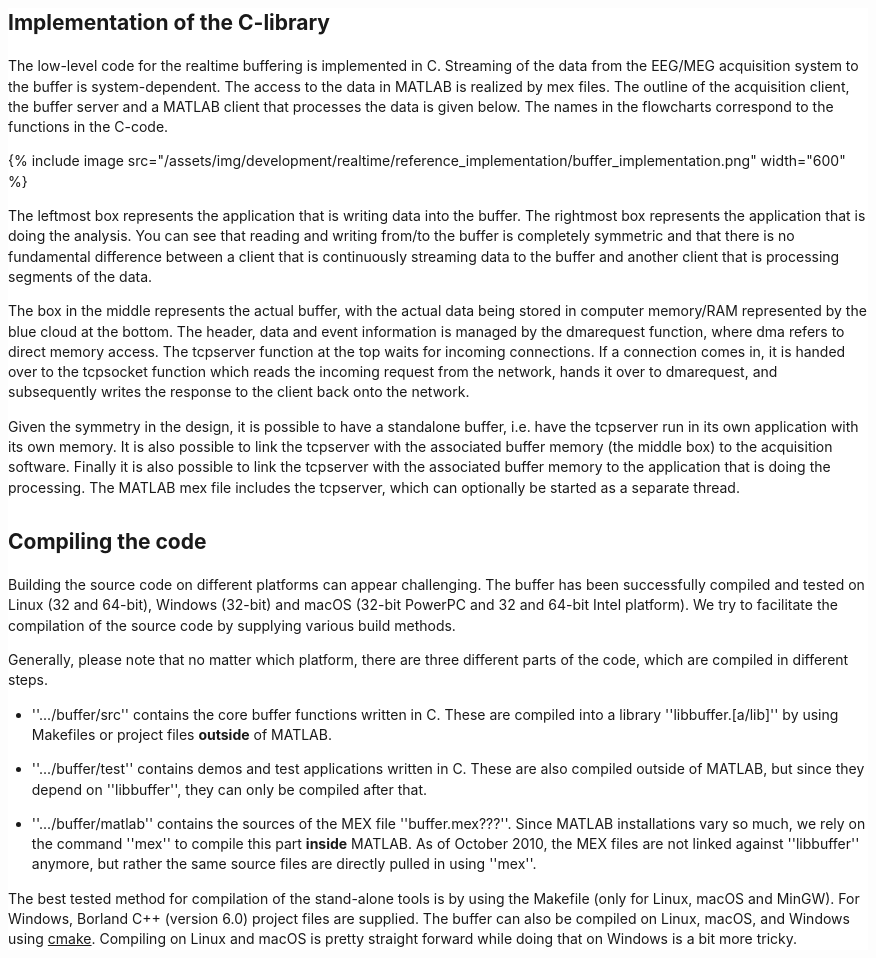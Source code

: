 ## Implementation of the C-library

The low-level code for the realtime buffering is implemented in C. Streaming of the data from the EEG/MEG acquisition system to the buffer is system-dependent. The access to the data in MATLAB is realized by mex files. The outline of the acquisition client, the buffer server and a MATLAB client that processes the data is given below. The names in the flowcharts correspond to the functions in the C-code.

{% include image src="/assets/img/development/realtime/reference_implementation/buffer_implementation.png" width="600" %}

The leftmost box represents the application that is writing data into the buffer. The rightmost box represents the application that is doing the analysis. You can see that reading and writing from/to the buffer is completely symmetric and that there is no fundamental difference between a client that is continuously streaming data to the buffer and another client that is processing segments of the data.

The box in the middle represents the actual buffer, with the actual data being stored in computer memory/RAM represented by the blue cloud at the bottom. The header, data and event information is managed by the dmarequest function, where dma refers to direct memory access. The tcpserver function at the top waits for incoming connections. If a connection comes in, it is handed over to the tcpsocket function which reads the incoming request from the network, hands it over to dmarequest, and subsequently writes the response to the client back onto the network.

Given the symmetry in the design, it is possible to have a standalone buffer, i.e. have the tcpserver run in its own application with its own memory. It is also possible to link the tcpserver with the associated buffer memory (the middle box) to the acquisition software. Finally it is also possible to link the tcpserver with the associated buffer memory to the application that is doing the processing. The MATLAB mex file includes the tcpserver, which can optionally be started as a separate thread.

## Compiling the code

Building the source code on different platforms can appear challenging. The buffer has been successfully compiled and tested on Linux (32 and 64-bit), Windows (32-bit) and macOS (32-bit PowerPC and 32 and 64-bit Intel platform). We try to facilitate the compilation of the source code by supplying various build methods.

Generally, please note that no matter which platform, there are three different parts of the code, which are compiled in different steps.

- ''.../buffer/src'' contains the core buffer functions written in C. These are compiled into a library ''libbuffer.[a/lib]'' by using Makefiles or project files **outside** of MATLAB.

- ''.../buffer/test'' contains demos and test applications written in C. These are also compiled outside of MATLAB, but since they depend on ''libbuffer'', they can only be compiled after that.

- ''.../buffer/matlab'' contains the sources of the MEX file ''buffer.mex???''. Since MATLAB installations vary so much, we rely on the command ''mex'' to compile this part **inside** MATLAB. As of October 2010, the MEX files are not linked against ''libbuffer'' anymore, but rather the same source files are directly pulled in using ''mex''.

The best tested method for compilation of the stand-alone tools is by using the Makefile (only for Linux, macOS and MinGW). For Windows, Borland C++ (version 6.0) project files are supplied. The buffer can also be compiled on Linux, macOS, and Windows using [cmake](http://www.cmake.org). Compiling on Linux and macOS is pretty straight forward while doing that on Windows is a bit more tricky.
